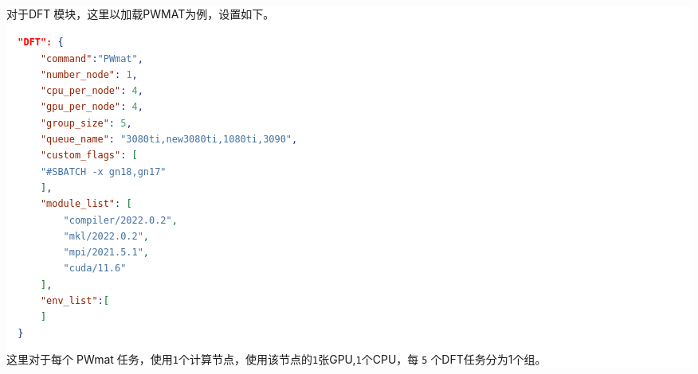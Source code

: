 对于DFT 模块，这里以加载PWMAT为例，设置如下。
```json
  "DFT": {
      "command":"PWmat",
      "number_node": 1,
      "cpu_per_node": 4,
      "gpu_per_node": 4,
      "group_size": 5,
      "queue_name": "3080ti,new3080ti,1080ti,3090",
      "custom_flags": [
      "#SBATCH -x gn18,gn17"
      ],
      "module_list": [
          "compiler/2022.0.2",
          "mkl/2022.0.2",
          "mpi/2021.5.1",
          "cuda/11.6"
      ],
      "env_list":[
      ]
  }
```
这里对于每个 PWmat 任务，使用`1`个计算节点，使用该节点的`1`张GPU,`1`个CPU，每 `5` 个DFT任务分为1个组。
